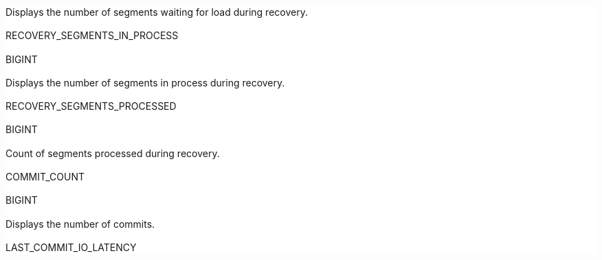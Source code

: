 Displays the number of segments waiting for load during recovery.

</td>
</tr>
<tr>
<td valign="top">

RECOVERY\_SEGMENTS\_IN\_PROCESS

</td>
<td valign="top">

BIGINT

</td>
<td valign="top">

Displays the number of segments in process during recovery.

</td>
</tr>
<tr>
<td valign="top">

RECOVERY\_SEGMENTS\_PROCESSED

</td>
<td valign="top">

BIGINT

</td>
<td valign="top">

Count of segments processed during recovery.

</td>
</tr>
<tr>
<td valign="top">

COMMIT\_COUNT

</td>
<td valign="top">

BIGINT

</td>
<td valign="top">

Displays the number of commits.

</td>
</tr>
<tr>
<td valign="top">

LAST\_COMMIT\_IO\_LATENCY

</td>
<td valign="top">
